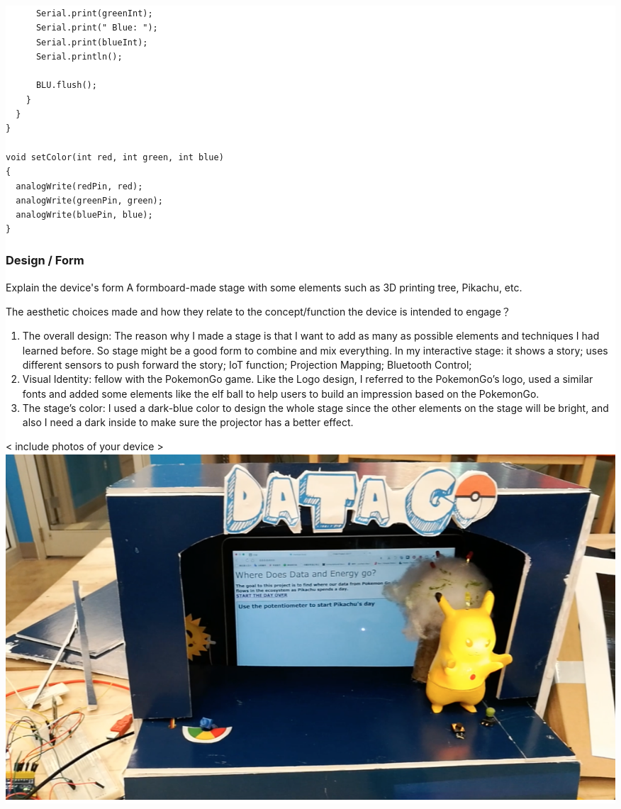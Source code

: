 ```
      Serial.print(greenInt);
      Serial.print(" Blue: ");
      Serial.print(blueInt);
      Serial.println();

      BLU.flush();
    }
  }
}

void setColor(int red, int green, int blue)
{
  analogWrite(redPin, red);
  analogWrite(greenPin, green);
  analogWrite(bluePin, blue);
}
```



### Design / Form

Explain the device's form
A formboard-made stage with some elements such as 3D printing tree, Pikachu, etc.

The aesthetic choices made and how they relate to the concept/function the device is intended to engage？
1. The overall design: The reason why I made a stage is that I want to add as many as possible elements and techniques I had learned before. So stage might be a good form to combine and mix everything. In my interactive stage: it shows a story; uses different sensors to push forward the story; IoT function; Projection Mapping; Bluetooth Control;
2. Visual Identity: fellow with the PokemonGo game. Like the Logo design, I referred to  the PokemonGo’s logo, used a similar fonts and added some elements like the elf ball to help users to build an impression based on the PokemonGo.
3. The stage’s color: I used a dark-blue color to design the whole stage since the other elements on the stage will be bright, and also I need a dark inside to make sure the projector has a better effect.

< include photos of your device >
![ScreenShot](images/ScreenShot.png)

